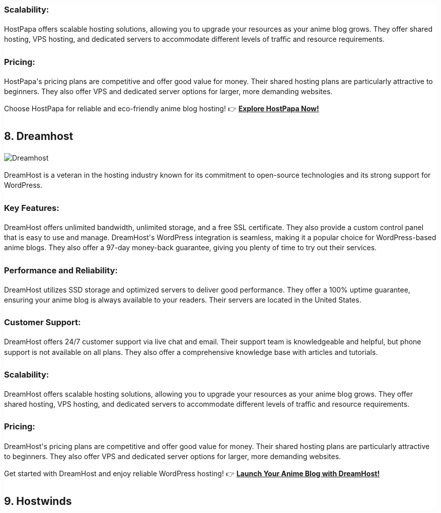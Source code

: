 ### Scalability:
HostPapa offers scalable hosting solutions, allowing you to upgrade your resources as your anime blog grows. They offer shared hosting, VPS hosting, and dedicated servers to accommodate different levels of traffic and resource requirements.

### Pricing:
HostPapa's pricing plans are competitive and offer good value for money. Their shared hosting plans are particularly attractive to beginners. They also offer VPS and dedicated server options for larger, more demanding websites.

Choose HostPapa for reliable and eco-friendly anime blog hosting! 👉 [**Explore HostPapa Now!**](https://snipitx.com/hostpapa-jy)

## 8. Dreamhost

![Dreamhost](https://i.imgur.com/rXIg8ip.jpeg "Dreamhost Hosting")

DreamHost is a veteran in the hosting industry known for its commitment to open-source technologies and its strong support for WordPress.

### Key Features:
DreamHost offers unlimited bandwidth, unlimited storage, and a free SSL certificate. They also provide a custom control panel that is easy to use and manage. DreamHost's WordPress integration is seamless, making it a popular choice for WordPress-based anime blogs. They also offer a 97-day money-back guarantee, giving you plenty of time to try out their services.

### Performance and Reliability:
DreamHost utilizes SSD storage and optimized servers to deliver good performance. They offer a 100% uptime guarantee, ensuring your anime blog is always available to your readers. Their servers are located in the United States.

### Customer Support:
DreamHost offers 24/7 customer support via live chat and email. Their support team is knowledgeable and helpful, but phone support is not available on all plans. They also offer a comprehensive knowledge base with articles and tutorials.

### Scalability:
DreamHost offers scalable hosting solutions, allowing you to upgrade your resources as your anime blog grows. They offer shared hosting, VPS hosting, and dedicated servers to accommodate different levels of traffic and resource requirements.

### Pricing:
DreamHost's pricing plans are competitive and offer good value for money. Their shared hosting plans are particularly attractive to beginners. They also offer VPS and dedicated server options for larger, more demanding websites.

Get started with DreamHost and enjoy reliable WordPress hosting! 👉 [**Launch Your Anime Blog with DreamHost!**](https://snipitx.com/dreamhost-jy)

## 9. Hostwinds

